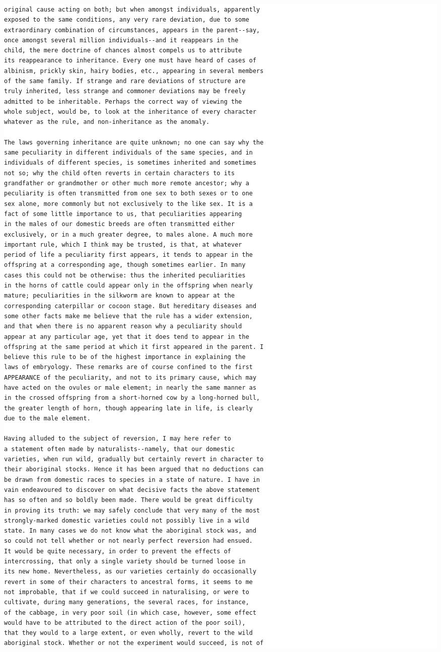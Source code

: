 ```
original cause acting on both; but when amongst individuals, apparently
exposed to the same conditions, any very rare deviation, due to some
extraordinary combination of circumstances, appears in the parent--say,
once amongst several million individuals--and it reappears in the
child, the mere doctrine of chances almost compels us to attribute
its reappearance to inheritance. Every one must have heard of cases of
albinism, prickly skin, hairy bodies, etc., appearing in several members
of the same family. If strange and rare deviations of structure are
truly inherited, less strange and commoner deviations may be freely
admitted to be inheritable. Perhaps the correct way of viewing the
whole subject, would be, to look at the inheritance of every character
whatever as the rule, and non-inheritance as the anomaly.

The laws governing inheritance are quite unknown; no one can say why the
same peculiarity in different individuals of the same species, and in
individuals of different species, is sometimes inherited and sometimes
not so; why the child often reverts in certain characters to its
grandfather or grandmother or other much more remote ancestor; why a
peculiarity is often transmitted from one sex to both sexes or to one
sex alone, more commonly but not exclusively to the like sex. It is a
fact of some little importance to us, that peculiarities appearing
in the males of our domestic breeds are often transmitted either
exclusively, or in a much greater degree, to males alone. A much more
important rule, which I think may be trusted, is that, at whatever
period of life a peculiarity first appears, it tends to appear in the
offspring at a corresponding age, though sometimes earlier. In many
cases this could not be otherwise: thus the inherited peculiarities
in the horns of cattle could appear only in the offspring when nearly
mature; peculiarities in the silkworm are known to appear at the
corresponding caterpillar or cocoon stage. But hereditary diseases and
some other facts make me believe that the rule has a wider extension,
and that when there is no apparent reason why a peculiarity should
appear at any particular age, yet that it does tend to appear in the
offspring at the same period at which it first appeared in the parent. I
believe this rule to be of the highest importance in explaining the
laws of embryology. These remarks are of course confined to the first
APPEARANCE of the peculiarity, and not to its primary cause, which may
have acted on the ovules or male element; in nearly the same manner as
in the crossed offspring from a short-horned cow by a long-horned bull,
the greater length of horn, though appearing late in life, is clearly
due to the male element.

Having alluded to the subject of reversion, I may here refer to
a statement often made by naturalists--namely, that our domestic
varieties, when run wild, gradually but certainly revert in character to
their aboriginal stocks. Hence it has been argued that no deductions can
be drawn from domestic races to species in a state of nature. I have in
vain endeavoured to discover on what decisive facts the above statement
has so often and so boldly been made. There would be great difficulty
in proving its truth: we may safely conclude that very many of the most
strongly-marked domestic varieties could not possibly live in a wild
state. In many cases we do not know what the aboriginal stock was, and
so could not tell whether or not nearly perfect reversion had ensued.
It would be quite necessary, in order to prevent the effects of
intercrossing, that only a single variety should be turned loose in
its new home. Nevertheless, as our varieties certainly do occasionally
revert in some of their characters to ancestral forms, it seems to me
not improbable, that if we could succeed in naturalising, or were to
cultivate, during many generations, the several races, for instance,
of the cabbage, in very poor soil (in which case, however, some effect
would have to be attributed to the direct action of the poor soil),
that they would to a large extent, or even wholly, revert to the wild
aboriginal stock. Whether or not the experiment would succeed, is not of
```